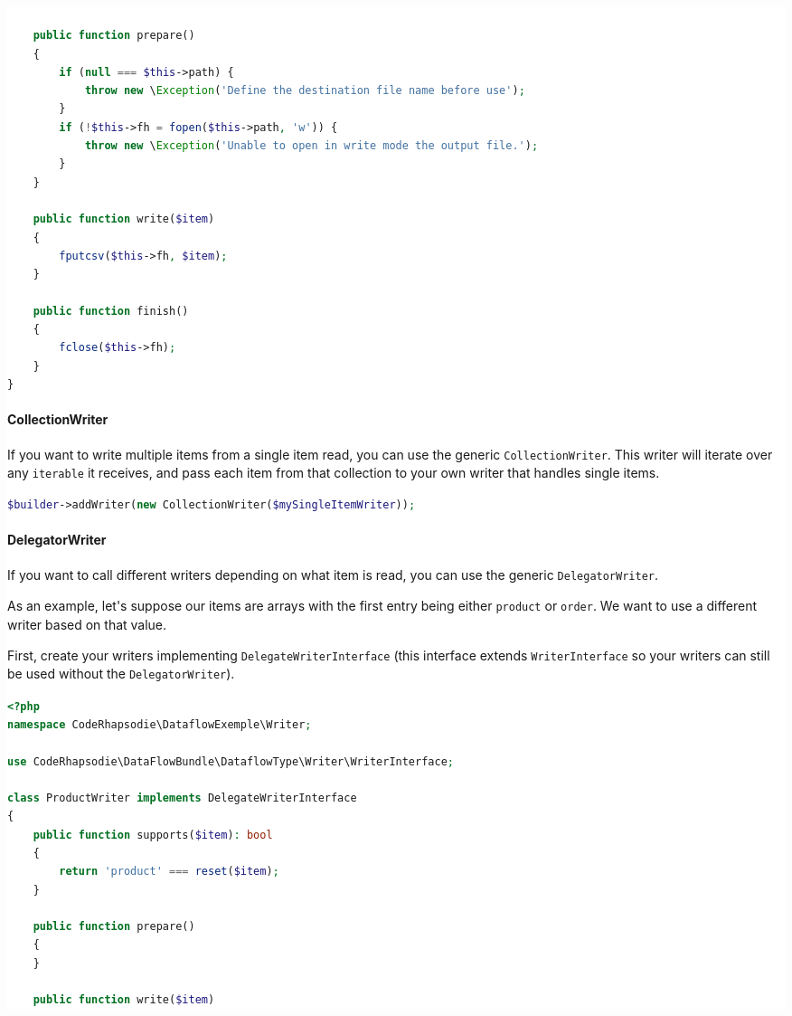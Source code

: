 ```php

    public function prepare()
    {
        if (null === $this->path) {
            throw new \Exception('Define the destination file name before use');
        }
        if (!$this->fh = fopen($this->path, 'w')) {
            throw new \Exception('Unable to open in write mode the output file.');
        }
    }

    public function write($item)
    {
        fputcsv($this->fh, $item);
    }

    public function finish()
    {
        fclose($this->fh);
    }
}
```

#### CollectionWriter

If you want to write multiple items from a single item read, you can use the generic `CollectionWriter`. This writer
will iterate over any `iterable` it receives, and pass each item from that collection to your own writer that handles
single items.

```php
$builder->addWriter(new CollectionWriter($mySingleItemWriter));
```

#### DelegatorWriter

If you want to call different writers depending on what item is read, you can use the generic `DelegatorWriter`.

As an example, let's suppose our items are arrays with the first entry being either `product` or `order`. We want to use
a different writer based on that value.

First, create your writers implementing `DelegateWriterInterface` (this interface extends `WriterInterface` so your
writers can still be used without the `DelegatorWriter`).

```php
<?php
namespace CodeRhapsodie\DataflowExemple\Writer;

use CodeRhapsodie\DataFlowBundle\DataflowType\Writer\WriterInterface;

class ProductWriter implements DelegateWriterInterface
{
    public function supports($item): bool
    {
        return 'product' === reset($item);
    }

    public function prepare()
    {
    }

    public function write($item)
```